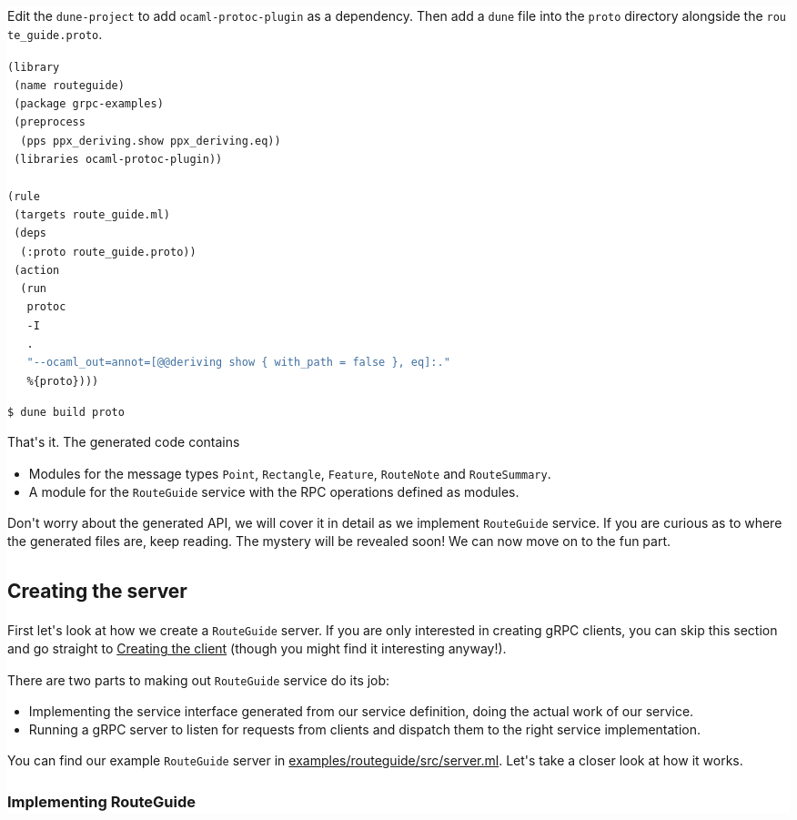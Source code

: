 Edit the `dune-project` to add `ocaml-protoc-plugin` as a dependency. Then add a `dune` file into the `proto` directory alongside the `route_guide.proto`.


```ocaml
(library
 (name routeguide)
 (package grpc-examples)
 (preprocess
  (pps ppx_deriving.show ppx_deriving.eq))
 (libraries ocaml-protoc-plugin))

(rule
 (targets route_guide.ml)
 (deps
  (:proto route_guide.proto))
 (action
  (run
   protoc
   -I
   .
   "--ocaml_out=annot=[@@deriving show { with_path = false }, eq]:."
   %{proto})))
```


```shell
$ dune build proto
```

That's it. The generated code contains
 * Modules for the message types `Point`, `Rectangle`, `Feature`, `RouteNote` and `RouteSummary`.
 * A module for the `RouteGuide` service with the RPC operations defined as modules.

Don't worry about the generated API, we will cover it in detail as we implement `RouteGuide` service. If you are curious as to where the generated files are, keep reading. The mystery will be revealed soon! We can now move on to the fun part.

## Creating the server

First let's look at how we create a `RouteGuide` server. If you are only interested in creating gRPC clients, you can skip this section and go straight to [Creating the client]() (though you might find it interesting anyway!).

There are two parts to making out `RouteGuide` service do its job:
 * Implementing the service interface generated from our service definition, doing the actual work of our service.
 * Running a gRPC server to listen for requests from clients and dispatch them to the right service implementation.

You can find our example `RouteGuide` server in [examples/routeguide/src/server.ml](examples/routeguide/src/server.ml). Let's take a closer look at how it works.

### Implementing RouteGuide


[protocol buffers]: https://developers.google.com/protocol-buffers/docs/overview
[proto3 language guide]: https://protobuf.dev/programming-guides/proto3/
[Get Started]: https://ocaml.org/docs/get-started